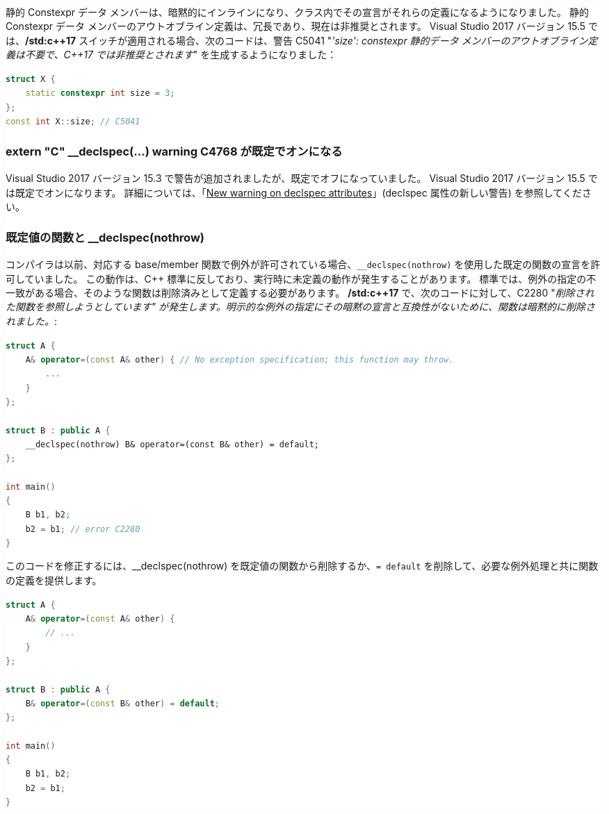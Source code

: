 静的 Constexpr データ メンバーは、暗黙的にインラインになり、クラス内でその宣言がそれらの定義になるようになりました。 静的 Constexpr データ メンバーのアウトオブライン定義は、冗長であり、現在は非推奨とされます。 Visual Studio 2017 バージョン 15.5 では、**/std:c++17** スイッチが適用される場合、次のコードは、警告 C5041 "*'size': constexpr 静的データ メンバーのアウトオブライン定義は不要で、C++17 では非推奨とされます*" を生成するようになりました：

```cpp
struct X {
    static constexpr int size = 3;
};
const int X::size; // C5041
```

### <a name="extern-c-declspec-warning-c4768-now-on-by-default"></a>extern "C" __declspec(...) warning C4768 が既定でオンになる

Visual Studio 2017 バージョン 15.3 で警告が追加されましたが、既定でオフになっていました。 Visual Studio 2017 バージョン 15.5 では既定でオンになります。 詳細については、「[New warning on declspec attributes](#declspec)」(declspec 属性の新しい警告) を参照してください。

### <a name="defaulted-functions-and-declspecnothrow"></a>既定値の関数と __declspec(nothrow)

コンパイラは以前、対応する base/member 関数で例外が許可されている場合、`__declspec(nothrow)` を使用した既定の関数の宣言を許可していました。 この動作は、C++ 標準に反しており、実行時に未定義の動作が発生することがあります。 標準では、例外の指定の不一致がある場合、そのような関数は削除済みとして定義する必要があります。  **/std:c++17** で、次のコードに対して、C2280 "*削除された関数を参照しようとしています" が発生します。明示的な例外の指定にその暗黙の宣言と互換性がないために、関数は暗黙的に削除されました。*:

```cpp
struct A {
    A& operator=(const A& other) { // No exception specification; this function may throw.
        ...
    }
};

struct B : public A {
    __declspec(nothrow) B& operator=(const B& other) = default;
};

int main()
{
    B b1, b2;
    b2 = b1; // error C2280
}
```

このコードを修正するには、__declspec(nothrow) を既定値の関数から削除するか、`= default` を削除して、必要な例外処理と共に関数の定義を提供します。

```cpp
struct A {
    A& operator=(const A& other) {
        // ...
    }
};

struct B : public A {
    B& operator=(const B& other) = default;
};

int main()
{
    B b1, b2;
    b2 = b1;
}
```
